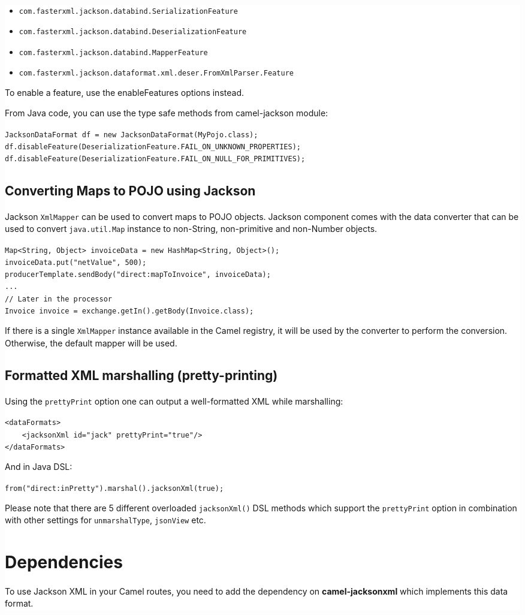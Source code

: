 -   `com.fasterxml.jackson.databind.SerializationFeature`

-   `com.fasterxml.jackson.databind.DeserializationFeature`

-   `com.fasterxml.jackson.databind.MapperFeature`

-   `com.fasterxml.jackson.dataformat.xml.deser.FromXmlParser.Feature`

To enable a feature, use the enableFeatures options instead.

From Java code, you can use the type safe methods from camel-jackson
module:

    JacksonDataFormat df = new JacksonDataFormat(MyPojo.class);
    df.disableFeature(DeserializationFeature.FAIL_ON_UNKNOWN_PROPERTIES);
    df.disableFeature(DeserializationFeature.FAIL_ON_NULL_FOR_PRIMITIVES);

## Converting Maps to POJO using Jackson

Jackson `XmlMapper` can be used to convert maps to POJO objects. Jackson
component comes with the data converter that can be used to convert
`java.util.Map` instance to non-String, non-primitive and non-Number
objects.

    Map<String, Object> invoiceData = new HashMap<String, Object>();
    invoiceData.put("netValue", 500);
    producerTemplate.sendBody("direct:mapToInvoice", invoiceData);
    ...
    // Later in the processor
    Invoice invoice = exchange.getIn().getBody(Invoice.class);

If there is a single `XmlMapper` instance available in the Camel
registry, it will be used by the converter to perform the conversion.
Otherwise, the default mapper will be used.

## Formatted XML marshalling (pretty-printing)

Using the `prettyPrint` option one can output a well-formatted XML while
marshalling:

    <dataFormats>
        <jacksonXml id="jack" prettyPrint="true"/>
    </dataFormats>

And in Java DSL:

    from("direct:inPretty").marshal().jacksonXml(true);

Please note that there are 5 different overloaded `jacksonXml()` DSL
methods which support the `prettyPrint` option in combination with other
settings for `unmarshalType`, `jsonView` etc.

# Dependencies

To use Jackson XML in your Camel routes, you need to add the dependency
on **camel-jacksonxml** which implements this data format.
